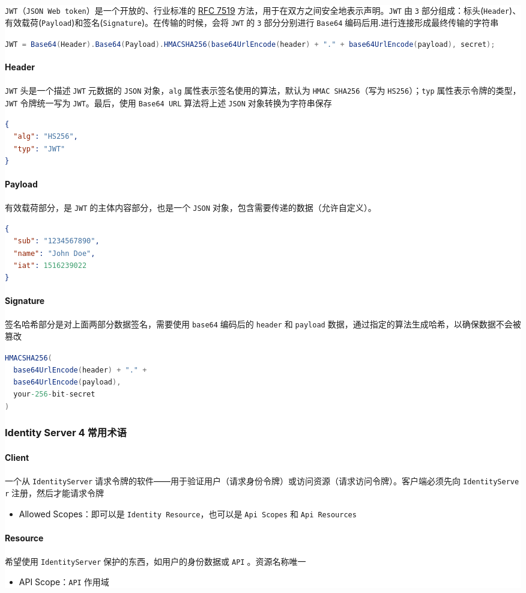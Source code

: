 `JWT`（`JSON Web token`）是一个开放的、行业标准的 [RFC 7519](https://www.rfc-editor.org/rfc/rfc7519) 方法，用于在双方之间安全地表示声明。`JWT` 由 `3` 部分组成：标头(`Header`)、有效载荷(`Payload`)和签名(`Signature`)。在传输的时候，会将 `JWT` 的 `3` 部分分别进行 `Base64` 编码后用.进行连接形成最终传输的字符串

``` csharp
JWT = Base64(Header).Base64(Payload).HMACSHA256(base64UrlEncode(header) + "." + base64UrlEncode(payload), secret);
```	

#### Header

`JWT` 头是一个描述 `JWT` 元数据的 `JSON` 对象，`alg` 属性表示签名使用的算法，默认为 `HMAC SHA256`（写为 `HS256`）；`typ` 属性表示令牌的类型，`JWT` 令牌统一写为 `JWT`。最后，使用 `Base64 URL` 算法将上述 `JSON` 对象转换为字符串保存

``` json
{
  "alg": "HS256",
  "typ": "JWT"
}
```

#### Payload

有效载荷部分，是 `JWT` 的主体内容部分，也是一个 `JSON` 对象，包含需要传递的数据（允许自定义）。

``` json
{
  "sub": "1234567890",
  "name": "John Doe",
  "iat": 1516239022
}
```

#### Signature

签名哈希部分是对上面两部分数据签名，需要使用 `base64` 编码后的 `header` 和 `payload` 数据，通过指定的算法生成哈希，以确保数据不会被篡改

``` csharp
HMACSHA256(
  base64UrlEncode(header) + "." +
  base64UrlEncode(payload),
  your-256-bit-secret
)
```

### Identity Server 4 常用术语

#### Client

一个从 `IdentityServer` 请求令牌的软件——用于验证用户（请求身份令牌）或访问资源（请求访问令牌）。客户端必须先向 `IdentityServer` 注册，然后才能请求令牌  
* Allowed Scopes：即可以是 `Identity Resource`，也可以是 `Api Scopes` 和 `Api Resources`

#### Resource
希望使用 `IdentityServer` 保护的东西，如用户的身份数据或 `API` 。资源名称唯一

* API Scope：`API` 作用域
